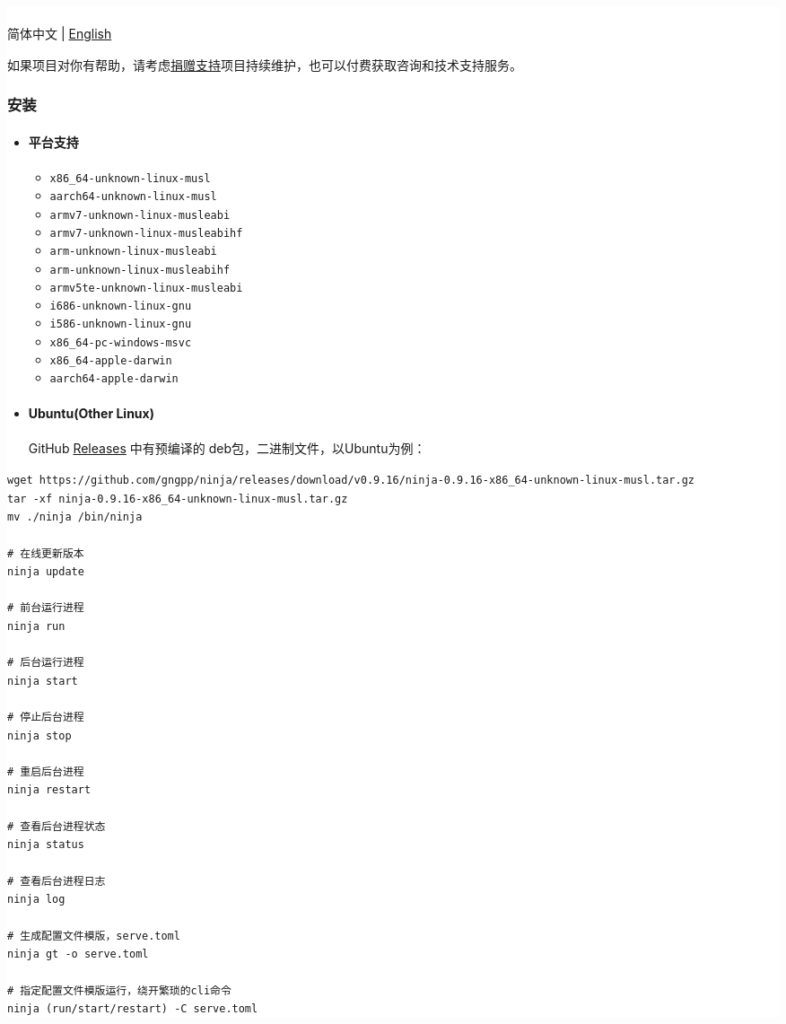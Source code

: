 <br>简体中文 | [English](https://github.com/gngpp/ninja/blob/main/doc/readme.md)

如果项目对你有帮助，请考虑[捐赠支持](https://github.com/gngpp/gngpp/blob/main/SPONSOR.md#sponsor-my-open-source-works)项目持续维护，也可以付费获取咨询和技术支持服务。

### 安装

- #### 平台支持

  - `x86_64-unknown-linux-musl`
  - `aarch64-unknown-linux-musl`
  - `armv7-unknown-linux-musleabi`
  - `armv7-unknown-linux-musleabihf`
  - `arm-unknown-linux-musleabi`
  - `arm-unknown-linux-musleabihf`
  - `armv5te-unknown-linux-musleabi`
  - `i686-unknown-linux-gnu`
  - `i586-unknown-linux-gnu`
  - `x86_64-pc-windows-msvc`
  - `x86_64-apple-darwin`
  - `aarch64-apple-darwin`

- #### Ubuntu(Other Linux)

  GitHub [Releases](https://github.com/gngpp/ninja/releases/latest) 中有预编译的 deb包，二进制文件，以Ubuntu为例：

```shell
wget https://github.com/gngpp/ninja/releases/download/v0.9.16/ninja-0.9.16-x86_64-unknown-linux-musl.tar.gz
tar -xf ninja-0.9.16-x86_64-unknown-linux-musl.tar.gz
mv ./ninja /bin/ninja

# 在线更新版本
ninja update

# 前台运行进程
ninja run

# 后台运行进程
ninja start

# 停止后台进程
ninja stop

# 重启后台进程
ninja restart

# 查看后台进程状态
ninja status

# 查看后台进程日志
ninja log

# 生成配置文件模版，serve.toml
ninja gt -o serve.toml

# 指定配置文件模版运行，绕开繁琐的cli命令
ninja (run/start/restart) -C serve.toml
```
